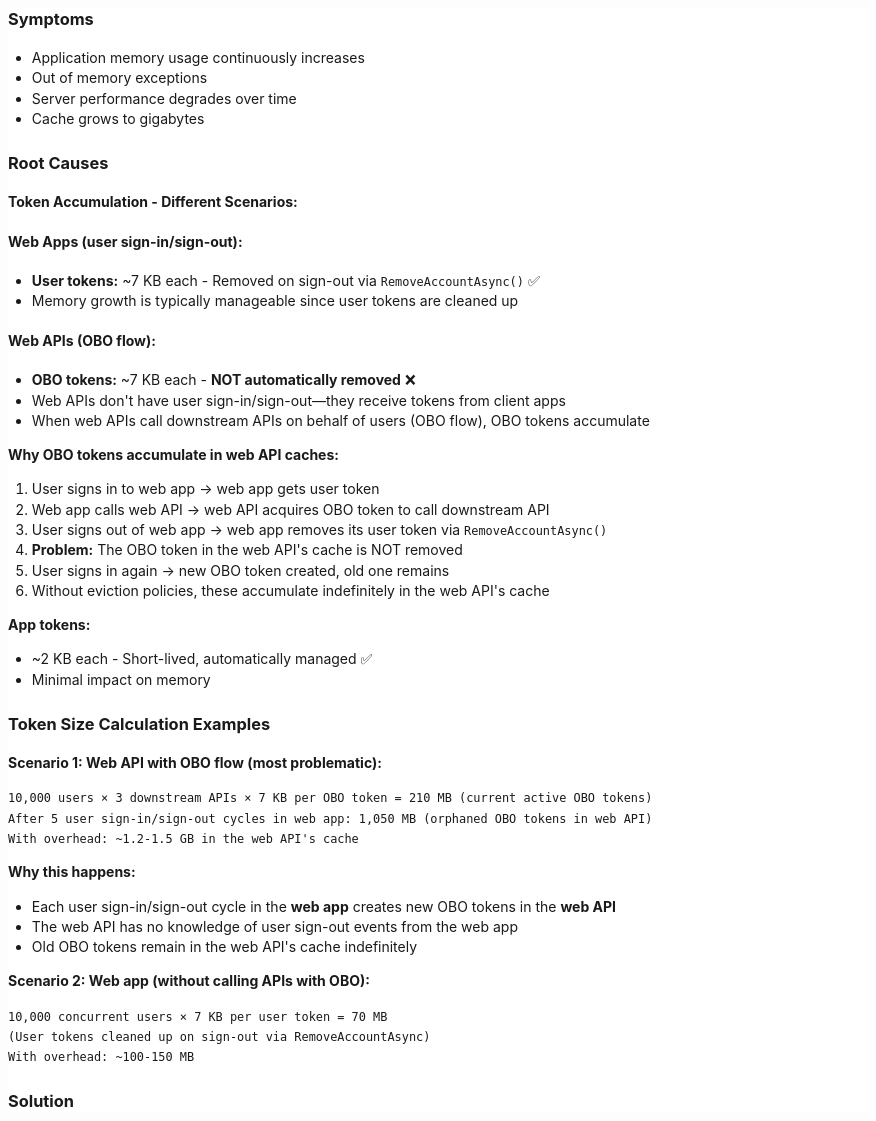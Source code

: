 ### Symptoms

- Application memory usage continuously increases
- Out of memory exceptions
- Server performance degrades over time
- Cache grows to gigabytes

### Root Causes

**Token Accumulation - Different Scenarios:**

#### Web Apps (user sign-in/sign-out):
- **User tokens:** ~7 KB each - Removed on sign-out via `RemoveAccountAsync()` ✅
- Memory growth is typically manageable since user tokens are cleaned up

#### Web APIs (OBO flow):
- **OBO tokens:** ~7 KB each - **NOT automatically removed** ❌
- Web APIs don't have user sign-in/sign-out—they receive tokens from client apps
- When web APIs call downstream APIs on behalf of users (OBO flow), OBO tokens accumulate

**Why OBO tokens accumulate in web API caches:**
1. User signs in to web app → web app gets user token
2. Web app calls web API → web API acquires OBO token to call downstream API
3. User signs out of web app → web app removes its user token via `RemoveAccountAsync()`
4. **Problem:** The OBO token in the web API's cache is NOT removed
5. User signs in again → new OBO token created, old one remains
6. Without eviction policies, these accumulate indefinitely in the web API's cache

**App tokens:**
- ~2 KB each - Short-lived, automatically managed ✅
- Minimal impact on memory

### Token Size Calculation Examples

**Scenario 1: Web API with OBO flow (most problematic):**
```
10,000 users × 3 downstream APIs × 7 KB per OBO token = 210 MB (current active OBO tokens)
After 5 user sign-in/sign-out cycles in web app: 1,050 MB (orphaned OBO tokens in web API)
With overhead: ~1.2-1.5 GB in the web API's cache
```

**Why this happens:**
- Each user sign-in/sign-out cycle in the **web app** creates new OBO tokens in the **web API**
- The web API has no knowledge of user sign-out events from the web app
- Old OBO tokens remain in the web API's cache indefinitely

**Scenario 2: Web app (without calling APIs with OBO):**
```
10,000 concurrent users × 7 KB per user token = 70 MB
(User tokens cleaned up on sign-out via RemoveAccountAsync)
With overhead: ~100-150 MB
```

### Solution

